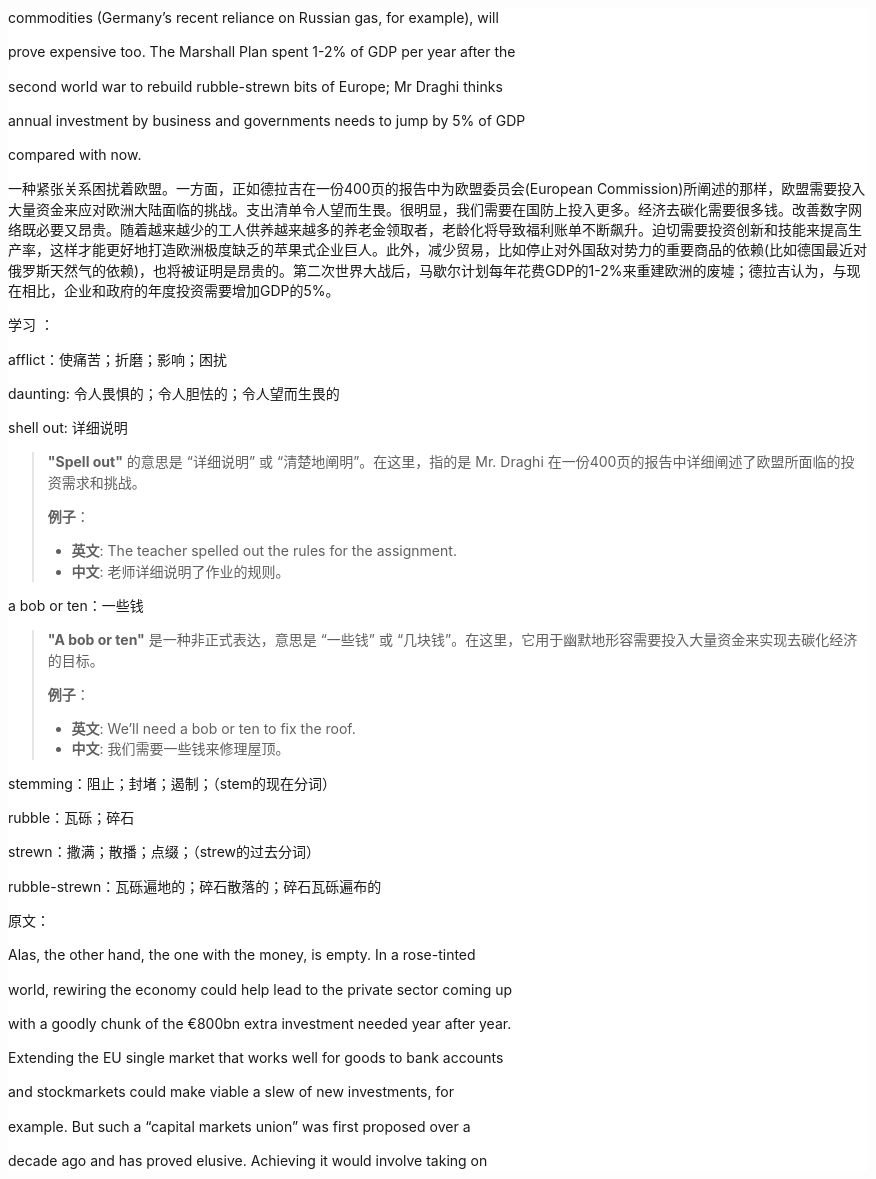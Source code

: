 commodities (Germany’s recent reliance on Russian gas, for example), will

prove expensive too. The Marshall Plan spent 1-2% of GDP per year after the

second world war to rebuild rubble-strewn bits of Europe; Mr Draghi thinks

annual investment by business and governments needs to jump by 5% of GDP

compared with now.

一种紧张关系困扰着欧盟。一方面，正如德拉吉在一份400页的报告中为欧盟委员会(European Commission)所阐述的那样，欧盟需要投入大量资金来应对欧洲大陆面临的挑战。支出清单令人望而生畏。很明显，我们需要在国防上投入更多。经济去碳化需要很多钱。改善数字网络既必要又昂贵。随着越来越少的工人供养越来越多的养老金领取者，老龄化将导致福利账单不断飙升。迫切需要投资创新和技能来提高生产率，这样才能更好地打造欧洲极度缺乏的苹果式企业巨人。此外，减少贸易，比如停止对外国敌对势力的重要商品的依赖(比如德国最近对俄罗斯天然气的依赖)，也将被证明是昂贵的。第二次世界大战后，马歇尔计划每年花费GDP的1-2%来重建欧洲的废墟；德拉吉认为，与现在相比，企业和政府的年度投资需要增加GDP的5%。

学习 ：

afflict：使痛苦；折磨；影响；困扰

daunting: 令人畏惧的；令人胆怯的；令人望而生畏的

shell out: 详细说明

>**"Spell out"** 的意思是 “详细说明” 或 “清楚地阐明”。在这里，指的是 Mr. Draghi 在一份400页的报告中详细阐述了欧盟所面临的投资需求和挑战。
>
>**例子**：
>
>- **英文**: The teacher spelled out the rules for the assignment.
>- **中文**: 老师详细说明了作业的规则。

a bob or ten：一些钱

>**"A bob or ten"** 是一种非正式表达，意思是 “一些钱” 或 “几块钱”。在这里，它用于幽默地形容需要投入大量资金来实现去碳化经济的目标。
>
>**例子**：
>
>- **英文**: We’ll need a bob or ten to fix the roof.
>- **中文**: 我们需要一些钱来修理屋顶。

stemming：阻止；封堵；遏制；（stem的现在分词）

rubble：瓦砾；碎石

strewn：撒满；散播；点缀；（strew的过去分词）

rubble-strewn：瓦砾遍地的；碎石散落的；碎石瓦砾遍布的

原文：

Alas, the other hand, the one with the money, is empty. In a rose-tinted

world, rewiring the economy could help lead to the private sector coming up

with a goodly chunk of the €800bn extra investment needed year after year.

Extending the EU single market that works well for goods to bank accounts

and stockmarkets could make viable a slew of new investments, for

example. But such a “capital markets union” was first proposed over a

decade ago and has proved elusive. Achieving it would involve taking on
